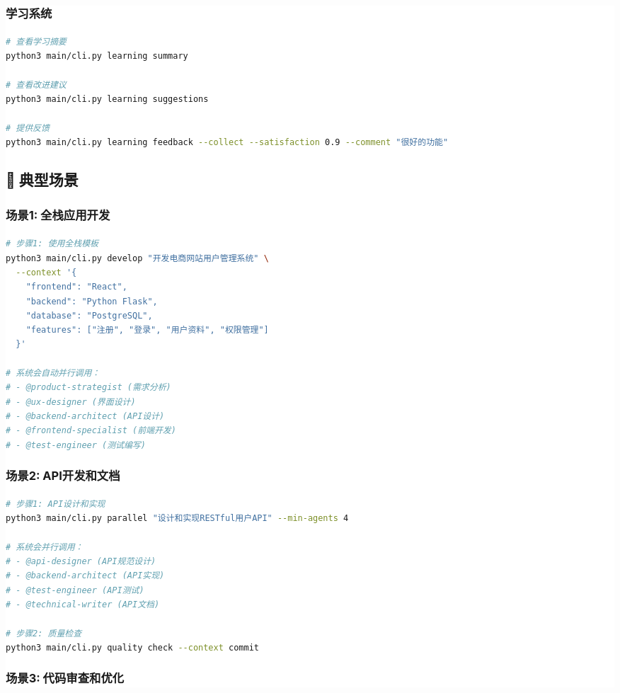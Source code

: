 ### 学习系统

```bash
# 查看学习摘要
python3 main/cli.py learning summary

# 查看改进建议
python3 main/cli.py learning suggestions

# 提供反馈
python3 main/cli.py learning feedback --collect --satisfaction 0.9 --comment "很好的功能"
```

## 🎨 典型场景

### 场景1: 全栈应用开发

```bash
# 步骤1: 使用全栈模板
python3 main/cli.py develop "开发电商网站用户管理系统" \
  --context '{
    "frontend": "React",
    "backend": "Python Flask",
    "database": "PostgreSQL",
    "features": ["注册", "登录", "用户资料", "权限管理"]
  }'

# 系统会自动并行调用：
# - @product-strategist (需求分析)
# - @ux-designer (界面设计)
# - @backend-architect (API设计)
# - @frontend-specialist (前端开发)
# - @test-engineer (测试编写)
```

### 场景2: API开发和文档

```bash
# 步骤1: API设计和实现
python3 main/cli.py parallel "设计和实现RESTful用户API" --min-agents 4

# 系统会并行调用：
# - @api-designer (API规范设计)
# - @backend-architect (API实现)
# - @test-engineer (API测试)
# - @technical-writer (API文档)

# 步骤2: 质量检查
python3 main/cli.py quality check --context commit
```

### 场景3: 代码审查和优化

